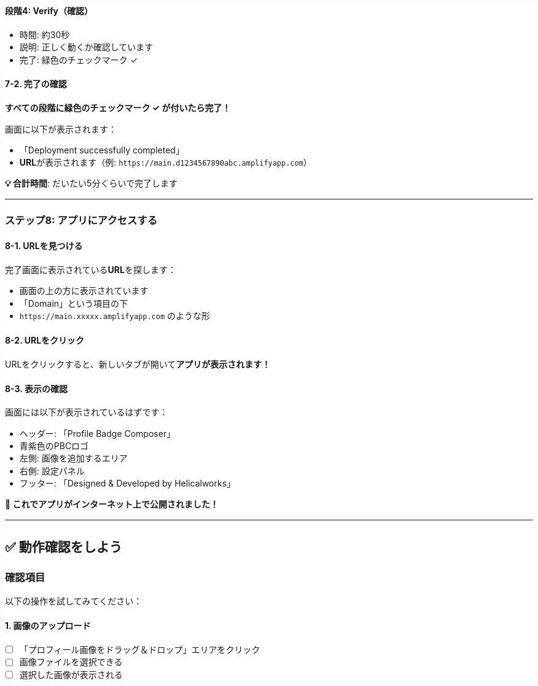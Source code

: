 #### 段階4: Verify（確認）
- 時間: 約30秒
- 説明: 正しく動くか確認しています
- 完了: 緑色のチェックマーク ✓

#### 7-2. 完了の確認

**すべての段階に緑色のチェックマーク ✓ が付いたら完了！**

画面に以下が表示されます：
- 「Deployment successfully completed」
- **URL**が表示されます（例: `https://main.d1234567890abc.amplifyapp.com`）

**💡 合計時間**: だいたい5分くらいで完了します

---

### ステップ8: アプリにアクセスする

#### 8-1. URLを見つける

完了画面に表示されている**URL**を探します：
- 画面の上の方に表示されています
- 「Domain」という項目の下
- `https://main.xxxxx.amplifyapp.com` のような形

#### 8-2. URLをクリック

URLをクリックすると、新しいタブが開いて**アプリが表示されます！**

#### 8-3. 表示の確認

画面には以下が表示されているはずです：
- ヘッダー: 「Profile Badge Composer」
- 青紫色のPBCロゴ
- 左側: 画像を追加するエリア
- 右側: 設定パネル
- フッター: 「Designed & Developed by Helicalworks」

**🎉 これでアプリがインターネット上で公開されました！**

---

## ✅ 動作確認をしよう

### 確認項目

以下の操作を試してみてください：

#### 1. 画像のアップロード
- [ ] 「プロフィール画像をドラッグ＆ドロップ」エリアをクリック
- [ ] 画像ファイルを選択できる
- [ ] 選択した画像が表示される
